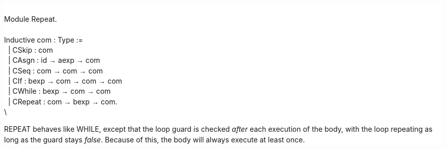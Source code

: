 </div>

<div class="code code-tight">

\
 <span class="id" type="keyword">Module</span> <span class="id"
type="var">Repeat</span>.\
\
 <span class="id" type="keyword">Inductive</span> <span class="id"
type="var">com</span> : <span class="id" type="keyword">Type</span> :=\
   | <span class="id" type="var">CSkip</span> : <span class="id"
type="var">com</span>\
   | <span class="id" type="var">CAsgn</span> : <span class="id"
type="var">id</span> <span style="font-family: arial;">→</span> <span
class="id" type="var">aexp</span> <span
style="font-family: arial;">→</span> <span class="id"
type="var">com</span>\
   | <span class="id" type="var">CSeq</span> : <span class="id"
type="var">com</span> <span style="font-family: arial;">→</span> <span
class="id" type="var">com</span> <span
style="font-family: arial;">→</span> <span class="id"
type="var">com</span>\
   | <span class="id" type="var">CIf</span> : <span class="id"
type="var">bexp</span> <span style="font-family: arial;">→</span> <span
class="id" type="var">com</span> <span
style="font-family: arial;">→</span> <span class="id"
type="var">com</span> <span style="font-family: arial;">→</span> <span
class="id" type="var">com</span>\
   | <span class="id" type="var">CWhile</span> : <span class="id"
type="var">bexp</span> <span style="font-family: arial;">→</span> <span
class="id" type="var">com</span> <span
style="font-family: arial;">→</span> <span class="id"
type="var">com</span>\
   | <span class="id" type="var">CRepeat</span> : <span class="id"
type="var">com</span> <span style="font-family: arial;">→</span> <span
class="id" type="var">bexp</span> <span
style="font-family: arial;">→</span> <span class="id"
type="var">com</span>.\
\

</div>

<div class="doc">

<span class="inlinecode"><span class="id"
type="var">REPEAT</span></span> behaves like <span
class="inlinecode"><span class="id" type="var">WHILE</span></span>,
except that the loop guard is checked *after* each execution of the
body, with the loop repeating as long as the guard stays *false*.
Because of this, the body will always execute at least once.
